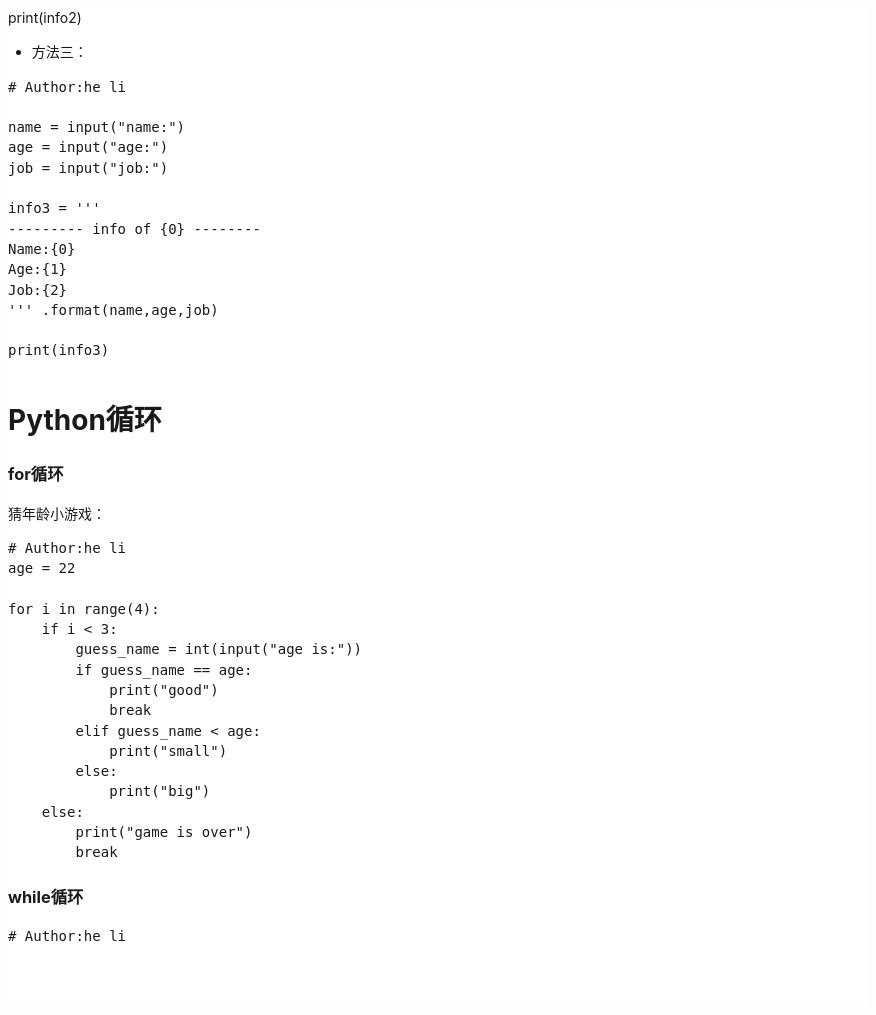 print(info2)
</pre>

* 方法三：
<pre>
# Author:he li

name = input("name:")
age = input("age:")
job = input("job:")

info3 = '''
--------- info of {0} --------
Name:{0}
Age:{1}
Job:{2}
''' .format(name,age,job)

print(info3)
</pre>

# Python循环


### for循环

猜年龄小游戏：

<pre>
# Author:he li
age = 22

for i in range(4):
    if i < 3:
        guess_name = int(input("age is:"))
        if guess_name == age:
            print("good")
            break
        elif guess_name < age:
            print("small")
        else:
            print("big")
    else:
        print("game is over")
        break
</pre>

### while循环

<pre>
# Author:he li
